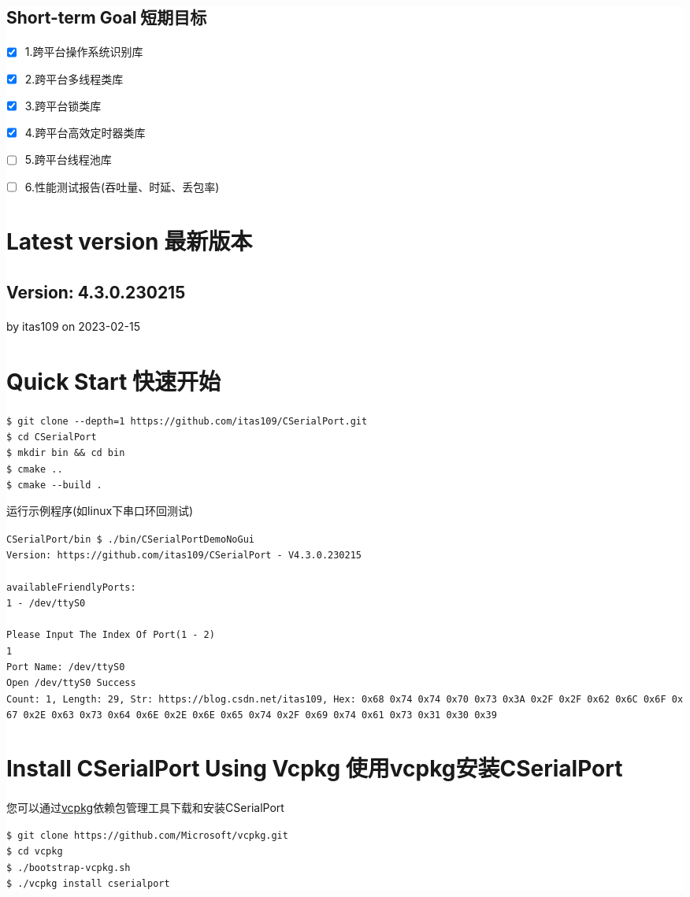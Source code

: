 ## Short-term Goal 短期目标

- [x] 1.跨平台操作系统识别库
- [x] 2.跨平台多线程类库
- [x] 3.跨平台锁类库
- [x] 4.跨平台高效定时器类库
- [ ] 5.跨平台线程池库
- [ ] 6.性能测试报告(吞吐量、时延、丢包率)


# Latest version 最新版本

## Version: 4.3.0.230215
by itas109 on 2023-02-15

# Quick Start 快速开始

```
$ git clone --depth=1 https://github.com/itas109/CSerialPort.git
$ cd CSerialPort
$ mkdir bin && cd bin
$ cmake ..
$ cmake --build .
```

运行示例程序(如linux下串口环回测试)

```
CSerialPort/bin $ ./bin/CSerialPortDemoNoGui
Version: https://github.com/itas109/CSerialPort - V4.3.0.230215

availableFriendlyPorts:
1 - /dev/ttyS0

Please Input The Index Of Port(1 - 2)
1
Port Name: /dev/ttyS0
Open /dev/ttyS0 Success
Count: 1, Length: 29, Str: https://blog.csdn.net/itas109, Hex: 0x68 0x74 0x74 0x70 0x73 0x3A 0x2F 0x2F 0x62 0x6C 0x6F 0x67 0x2E 0x63 0x73 0x64 0x6E 0x2E 0x6E 0x65 0x74 0x2F 0x69 0x74 0x61 0x73 0x31 0x30 0x39
```

# Install CSerialPort Using Vcpkg 使用vcpkg安装CSerialPort

您可以通过[vcpkg](https://github.com/Microsoft/vcpkg/)依赖包管理工具下载和安装CSerialPort

```
$ git clone https://github.com/Microsoft/vcpkg.git
$ cd vcpkg
$ ./bootstrap-vcpkg.sh
$ ./vcpkg install cserialport
```
